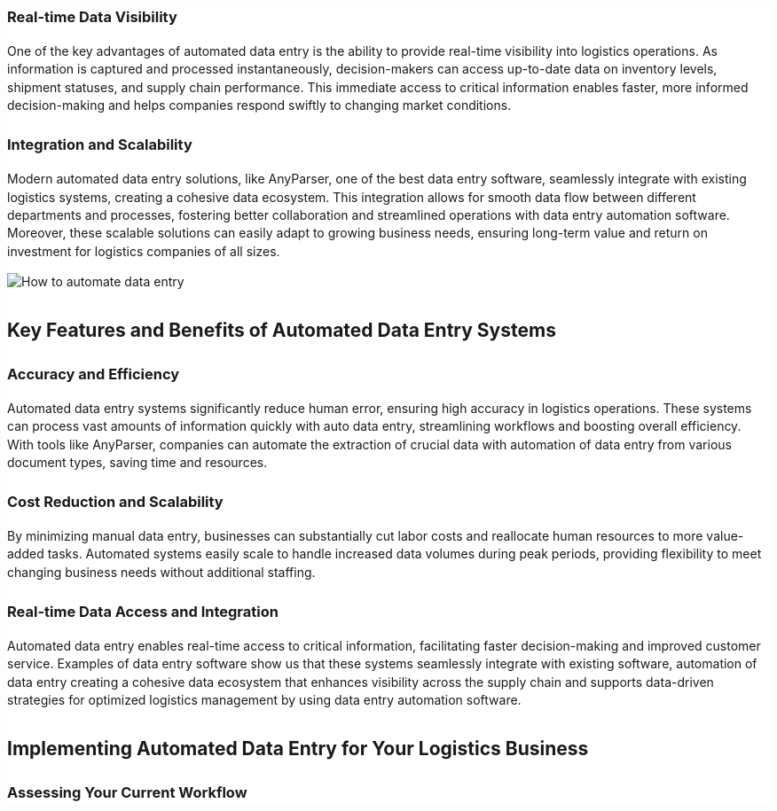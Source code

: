### Real-time Data Visibility

One of the key advantages of automated data entry is the ability to provide real-time visibility into logistics operations. As information is captured and processed instantaneously, decision-makers can access up-to-date data on inventory levels, shipment statuses, and supply chain performance. This immediate access to critical information enables faster, more informed decision-making and helps companies respond swiftly to changing market conditions.

### Integration and Scalability

Modern automated data entry solutions, like AnyParser, one of the best data entry software, seamlessly integrate with existing logistics systems, creating a cohesive data ecosystem. This integration allows for smooth data flow between different departments and processes, fostering better collaboration and streamlined operations with data entry automation software. Moreover, these scalable solutions can easily adapt to growing business needs, ensuring long-term value and return on investment for logistics companies of all sizes.

![How to automate data entry](/images/solutions/data-entry-automation-2.png)

## Key Features and Benefits of Automated Data Entry Systems

### Accuracy and Efficiency

Automated data entry systems significantly reduce human error, ensuring high accuracy in logistics operations. These systems can process vast amounts of information quickly with auto data entry, streamlining workflows and boosting overall efficiency. With tools like AnyParser, companies can automate the extraction of crucial data with automation of data entry from various document types, saving time and resources.

### Cost Reduction and Scalability

By minimizing manual data entry, businesses can substantially cut labor costs and reallocate human resources to more value-added tasks. Automated systems easily scale to handle increased data volumes during peak periods, providing flexibility to meet changing business needs without additional staffing.

### Real-time Data Access and Integration

Automated data entry enables real-time access to critical information, facilitating faster decision-making and improved customer service. Examples of data entry software show us that these systems seamlessly integrate with existing software, automation of data entry creating a cohesive data ecosystem that enhances visibility across the supply chain and supports data-driven strategies for optimized logistics management by using data entry automation software.

## Implementing Automated Data Entry for Your Logistics Business

### Assessing Your Current Workflow
